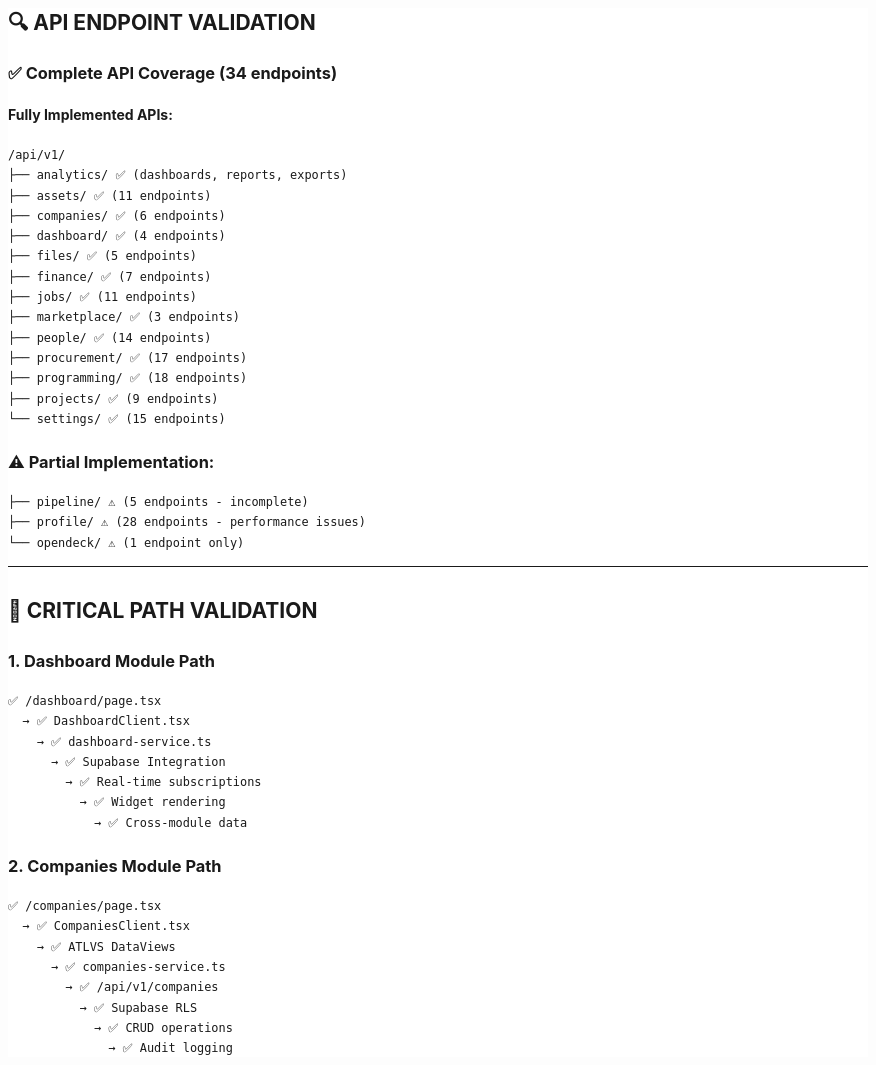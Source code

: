 
## 🔍 API ENDPOINT VALIDATION

### ✅ Complete API Coverage (34 endpoints)

#### Fully Implemented APIs:
```
/api/v1/
├── analytics/ ✅ (dashboards, reports, exports)
├── assets/ ✅ (11 endpoints)
├── companies/ ✅ (6 endpoints)
├── dashboard/ ✅ (4 endpoints)
├── files/ ✅ (5 endpoints)
├── finance/ ✅ (7 endpoints)
├── jobs/ ✅ (11 endpoints)
├── marketplace/ ✅ (3 endpoints)
├── people/ ✅ (14 endpoints)
├── procurement/ ✅ (17 endpoints)
├── programming/ ✅ (18 endpoints)
├── projects/ ✅ (9 endpoints)
└── settings/ ✅ (15 endpoints)
```

### ⚠️ Partial Implementation:
```
├── pipeline/ ⚠️ (5 endpoints - incomplete)
├── profile/ ⚠️ (28 endpoints - performance issues)
└── opendeck/ ⚠️ (1 endpoint only)
```

---

## 🎯 CRITICAL PATH VALIDATION

### 1. Dashboard Module Path
```
✅ /dashboard/page.tsx
  → ✅ DashboardClient.tsx
    → ✅ dashboard-service.ts
      → ✅ Supabase Integration
        → ✅ Real-time subscriptions
          → ✅ Widget rendering
            → ✅ Cross-module data
```

### 2. Companies Module Path
```
✅ /companies/page.tsx
  → ✅ CompaniesClient.tsx
    → ✅ ATLVS DataViews
      → ✅ companies-service.ts
        → ✅ /api/v1/companies
          → ✅ Supabase RLS
            → ✅ CRUD operations
              → ✅ Audit logging
```
